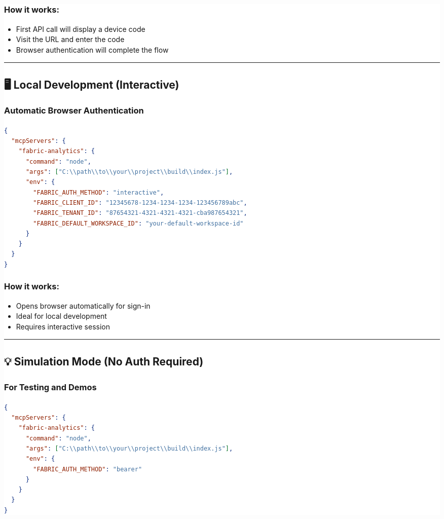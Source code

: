 ### **How it works**:
- First API call will display a device code
- Visit the URL and enter the code
- Browser authentication will complete the flow

---

## 🖥️ **Local Development (Interactive)**

### **Automatic Browser Authentication**

```json
{
  "mcpServers": {
    "fabric-analytics": {
      "command": "node",
      "args": ["C:\\path\\to\\your\\project\\build\\index.js"],
      "env": {
        "FABRIC_AUTH_METHOD": "interactive",
        "FABRIC_CLIENT_ID": "12345678-1234-1234-1234-123456789abc",
        "FABRIC_TENANT_ID": "87654321-4321-4321-4321-cba987654321",
        "FABRIC_DEFAULT_WORKSPACE_ID": "your-default-workspace-id"
      }
    }
  }
}
```

### **How it works**:
- Opens browser automatically for sign-in
- Ideal for local development
- Requires interactive session

---

## 💡 **Simulation Mode (No Auth Required)**

### **For Testing and Demos**

```json
{
  "mcpServers": {
    "fabric-analytics": {
      "command": "node",
      "args": ["C:\\path\\to\\your\\project\\build\\index.js"],
      "env": {
        "FABRIC_AUTH_METHOD": "bearer"
      }
    }
  }
}
```
